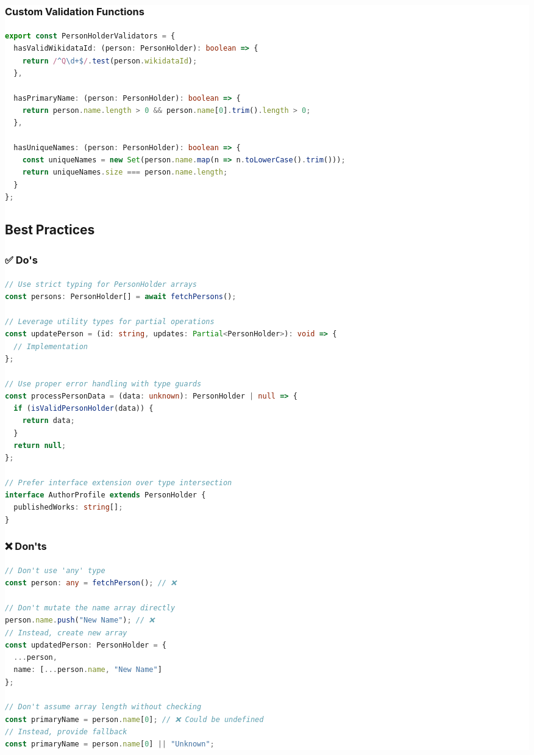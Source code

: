 ### Custom Validation Functions

```typescript
export const PersonHolderValidators = {
  hasValidWikidataId: (person: PersonHolder): boolean => {
    return /^Q\d+$/.test(person.wikidataId);
  },

  hasPrimaryName: (person: PersonHolder): boolean => {
    return person.name.length > 0 && person.name[0].trim().length > 0;
  },

  hasUniqueNames: (person: PersonHolder): boolean => {
    const uniqueNames = new Set(person.name.map(n => n.toLowerCase().trim()));
    return uniqueNames.size === person.name.length;
  }
};
```

## Best Practices

### ✅ Do's

```typescript
// Use strict typing for PersonHolder arrays
const persons: PersonHolder[] = await fetchPersons();

// Leverage utility types for partial operations
const updatePerson = (id: string, updates: Partial<PersonHolder>): void => {
  // Implementation
};

// Use proper error handling with type guards
const processPersonData = (data: unknown): PersonHolder | null => {
  if (isValidPersonHolder(data)) {
    return data;
  }
  return null;
};

// Prefer interface extension over type intersection
interface AuthorProfile extends PersonHolder {
  publishedWorks: string[];
}
```

### ❌ Don'ts

```typescript
// Don't use 'any' type
const person: any = fetchPerson(); // ❌

// Don't mutate the name array directly
person.name.push("New Name"); // ❌
// Instead, create new array
const updatedPerson: PersonHolder = {
  ...person,
  name: [...person.name, "New Name"]
};

// Don't assume array length without checking
const primaryName = person.name[0]; // ❌ Could be undefined
// Instead, provide fallback
const primaryName = person.name[0] || "Unknown";
```